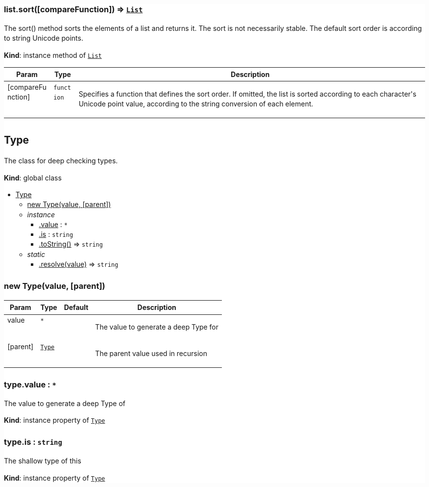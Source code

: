 <a name="List+sort"></a>

### list.sort([compareFunction]) ⇒ [<code>List</code>](#List)
<p>The sort() method sorts the elements of a list and returns it.
The sort is not necessarily stable. The default sort order is according to string Unicode points.</p>

**Kind**: instance method of [<code>List</code>](#List)  

| Param | Type | Description |
| --- | --- | --- |
| [compareFunction] | <code>function</code> | <p>Specifies a function that defines the sort order. If omitted, the list is sorted according to each character's Unicode point value, according to the string conversion of each element.</p> |

<a name="Type"></a>

## Type
<p>The class for deep checking types.</p>

**Kind**: global class  

* [Type](#Type)
    * [new Type(value, [parent])](#new_Type_new)
    * _instance_
        * [.value](#Type+value) : <code>\*</code>
        * [.is](#Type+is) : <code>string</code>
        * [.toString()](#Type+toString) ⇒ <code>string</code>
    * _static_
        * [.resolve(value)](#Type.resolve) ⇒ <code>string</code>

<a name="new_Type_new"></a>

### new Type(value, [parent])

| Param | Type | Default | Description |
| --- | --- | --- | --- |
| value | <code>\*</code> |  | <p>The value to generate a deep Type for</p> |
| [parent] | [<code>Type</code>](#Type) | <code></code> | <p>The parent value used in recursion</p> |

<a name="Type+value"></a>

### type.value : <code>\*</code>
<p>The value to generate a deep Type of</p>

**Kind**: instance property of [<code>Type</code>](#Type)  
<a name="Type+is"></a>

### type.is : <code>string</code>
<p>The shallow type of this</p>

**Kind**: instance property of [<code>Type</code>](#Type)  
<a name="Type+toString"></a>
